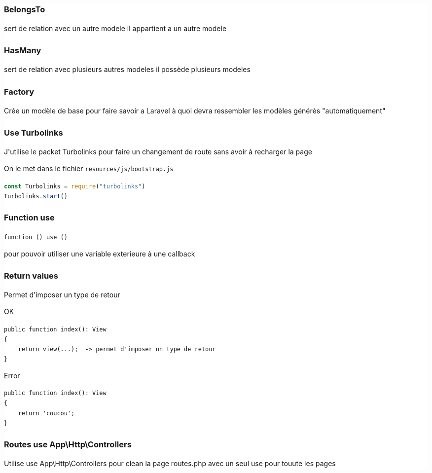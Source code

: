 ### BelongsTo

sert de relation avec un autre modele il appartient a un autre modele

### HasMany

sert de relation avec plusieurs autres modeles il possède plusieurs modeles

### Factory

Crée un modèle de base pour faire savoir a Laravel à quoi devra ressembler les modèles générés "automatiquement"

### Use Turbolinks

J'utilise le packet Turbolinks pour faire un changement de route sans avoir à recharger la page

On le met dans le fichier ``resources/js/bootstrap.js``

```js
const Turbolinks = require("turbolinks")
Turbolinks.start()
```

### Function use

``function () use ()``

pour pouvoir utiliser une variable exterieure à une callback

### Return values

Permet d'imposer un type de retour

OK

```injectablephp
public function index(): View
{
    return view(...);  -> permet d'imposer un type de retour
}
```

Error

```injectablephp
public function index(): View
{
    return 'coucou';
}
```

### Routes use App\Http\Controllers

Utilise use App\Http\Controllers pour clean la page routes.php avec un seul use pour touute les pages
